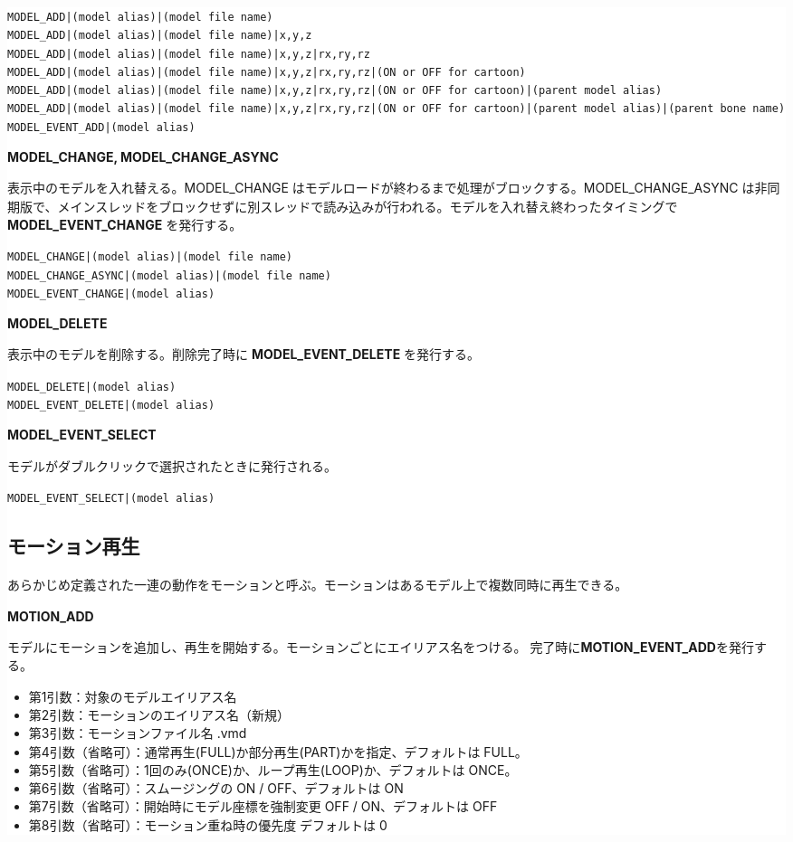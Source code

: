 ```text
MODEL_ADD|(model alias)|(model file name)
MODEL_ADD|(model alias)|(model file name)|x,y,z
MODEL_ADD|(model alias)|(model file name)|x,y,z|rx,ry,rz
MODEL_ADD|(model alias)|(model file name)|x,y,z|rx,ry,rz|(ON or OFF for cartoon)
MODEL_ADD|(model alias)|(model file name)|x,y,z|rx,ry,rz|(ON or OFF for cartoon)|(parent model alias)
MODEL_ADD|(model alias)|(model file name)|x,y,z|rx,ry,rz|(ON or OFF for cartoon)|(parent model alias)|(parent bone name)
MODEL_EVENT_ADD|(model alias)
```

**MODEL_CHANGE, MODEL_CHANGE_ASYNC**

表示中のモデルを入れ替える。MODEL_CHANGE はモデルロードが終わるまで処理がブロックする。MODEL_CHANGE_ASYNC は非同期版で、メインスレッドをブロックせずに別スレッドで読み込みが行われる。モデルを入れ替え終わったタイミングで **MODEL_EVENT_CHANGE** を発行する。

```text
MODEL_CHANGE|(model alias)|(model file name)
MODEL_CHANGE_ASYNC|(model alias)|(model file name)
MODEL_EVENT_CHANGE|(model alias)
```

**MODEL_DELETE**

表示中のモデルを削除する。削除完了時に **MODEL_EVENT_DELETE** を発行する。


```text
MODEL_DELETE|(model alias)
MODEL_EVENT_DELETE|(model alias)
```

**MODEL_EVENT_SELECT**

モデルがダブルクリックで選択されたときに発行される。

```text
MODEL_EVENT_SELECT|(model alias)
```

## モーション再生

あらかじめ定義された一連の動作をモーションと呼ぶ。モーションはあるモデル上で複数同時に再生できる。

**MOTION_ADD**

モデルにモーションを追加し、再生を開始する。モーションごとにエイリアス名をつける。
完了時に**MOTION_EVENT_ADD**を発行する。

- 第1引数：対象のモデルエイリアス名
- 第2引数：モーションのエイリアス名（新規）
- 第3引数：モーションファイル名 .vmd
- 第4引数（省略可）：通常再生(FULL)か部分再生(PART)かを指定、デフォルトは FULL。
- 第5引数（省略可）：1回のみ(ONCE)か、ループ再生(LOOP)か、デフォルトは ONCE。
- 第6引数（省略可）：スムージングの ON / OFF、デフォルトは ON
- 第7引数（省略可）：開始時にモデル座標を強制変更 OFF / ON、デフォルトは OFF
- 第8引数（省略可）：モーション重ね時の優先度 デフォルトは 0

